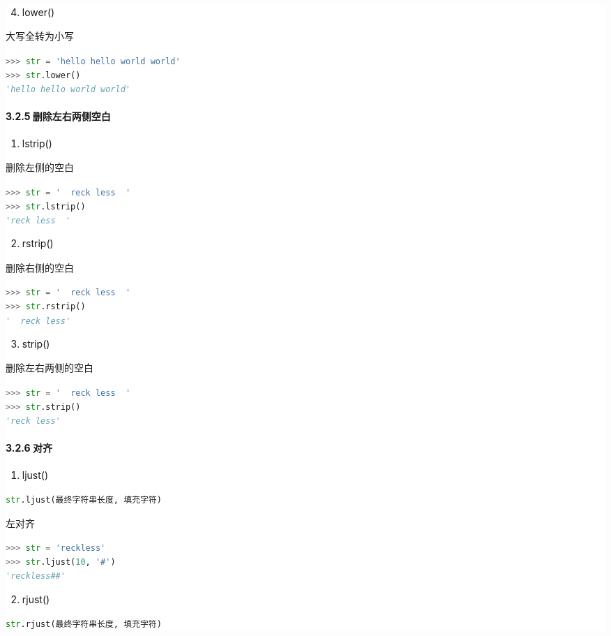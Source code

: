 4. lower()

大写全转为小写

```py
>>> str = 'hello hello world world'
>>> str.lower()
'hello hello world world'
```

#### 3.2.5 删除左右两侧空白

1. lstrip()

删除左侧的空白

```py
>>> str = '  reck less  '
>>> str.lstrip()
'reck less  '
```

2.  rstrip()

删除右侧的空白

```py
>>> str = '  reck less  '
>>> str.rstrip()
'  reck less'
```

3. strip()

删除左右两侧的空白

```py
>>> str = '  reck less  '
>>> str.strip()
'reck less'
```

#### 3.2.6 对齐

1. ljust()

```python
str.ljust(最终字符串长度, 填充字符)
```

左对齐

```py
>>> str = 'reckless'
>>> str.ljust(10, '#')
'reckless##'
```

2. rjust()

```python
str.rjust(最终字符串长度, 填充字符)
```
